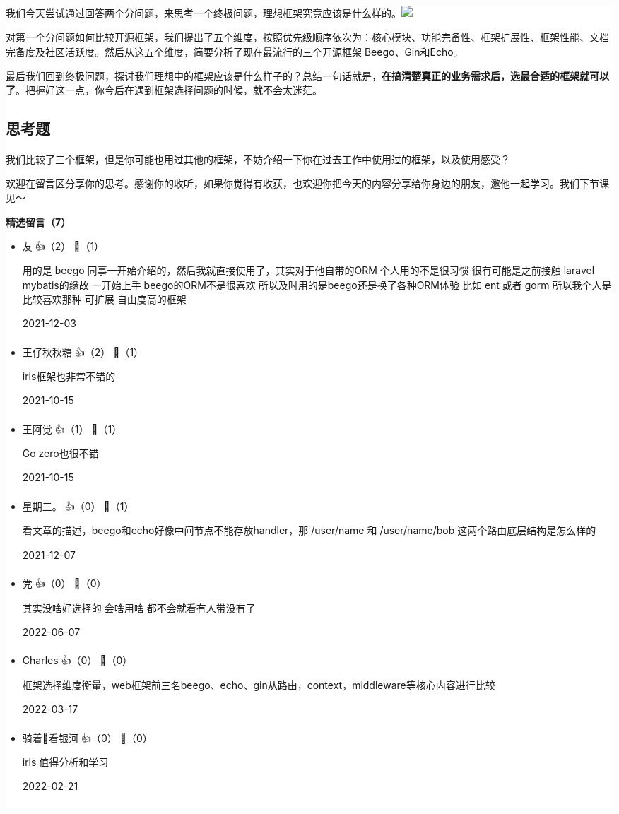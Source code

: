 我们今天尝试通过回答两个分问题，来思考一个终极问题，理想框架究竟应该是什么样的。![](https://static001.geekbang.org/resource/image/e1/2a/e1a7ae856c5c936b0byyb1456ed3a22a.jpg?wh=1920x1080)

对第一个分问题如何比较开源框架，我们提出了五个维度，按照优先级顺序依次为：核心模块、功能完备性、框架扩展性、框架性能、文档完备度及社区活跃度。然后从这五个维度，简要分析了现在最流行的三个开源框架 Beego、Gin和Echo。

最后我们回到终极问题，探讨我们理想中的框架应该是什么样子的？总结一句话就是，**在搞清楚真正的业务需求后，选最合适的框架就可以了**。把握好这一点，你今后在遇到框架选择问题的时候，就不会太迷茫。

## 思考题

我们比较了三个框架，但是你可能也用过其他的框架，不妨介绍一下你在过去工作中使用过的框架，以及使用感受？

欢迎在留言区分享你的思考。感谢你的收听，如果你觉得有收获，也欢迎你把今天的内容分享给你身边的朋友，邀他一起学习。我们下节课见～
<div><strong>精选留言（7）</strong></div><ul>
<li><span>友</span> 👍（2） 💬（1）<p>用的是 beego 同事一开始介绍的，然后我就直接使用了，其实对于他自带的ORM 个人用的不是很习惯 很有可能是之前接触 laravel  mybatis的缘故 一开始上手 beego的ORM不是很喜欢 所以及时用的是beego还是换了各种ORM体验 比如 ent  或者 gorm  所以我个人是比较喜欢那种 可扩展 自由度高的框架 </p>2021-12-03</li><br/><li><span>王仔秋秋糖</span> 👍（2） 💬（1）<p>iris框架也非常不错的</p>2021-10-15</li><br/><li><span>王阿觉</span> 👍（1） 💬（1）<p>Go zero也很不错</p>2021-10-15</li><br/><li><span>星期三。</span> 👍（0） 💬（1）<p>看文章的描述，beego和echo好像中间节点不能存放handler，那 &#47;user&#47;name 和 &#47;user&#47;name&#47;bob 这两个路由底层结构是怎么样的</p>2021-12-07</li><br/><li><span>党</span> 👍（0） 💬（0）<p>其实没啥好选择的 会啥用啥 都不会就看有人带没有了</p>2022-06-07</li><br/><li><span>Charles</span> 👍（0） 💬（0）<p>框架选择维度衡量，web框架前三名beego、echo、gin从路由，context，middleware等核心内容进行比较</p>2022-03-17</li><br/><li><span>骑着🚀看银河</span> 👍（0） 💬（0）<p>iris 值得分析和学习</p>2022-02-21</li><br/>
</ul>